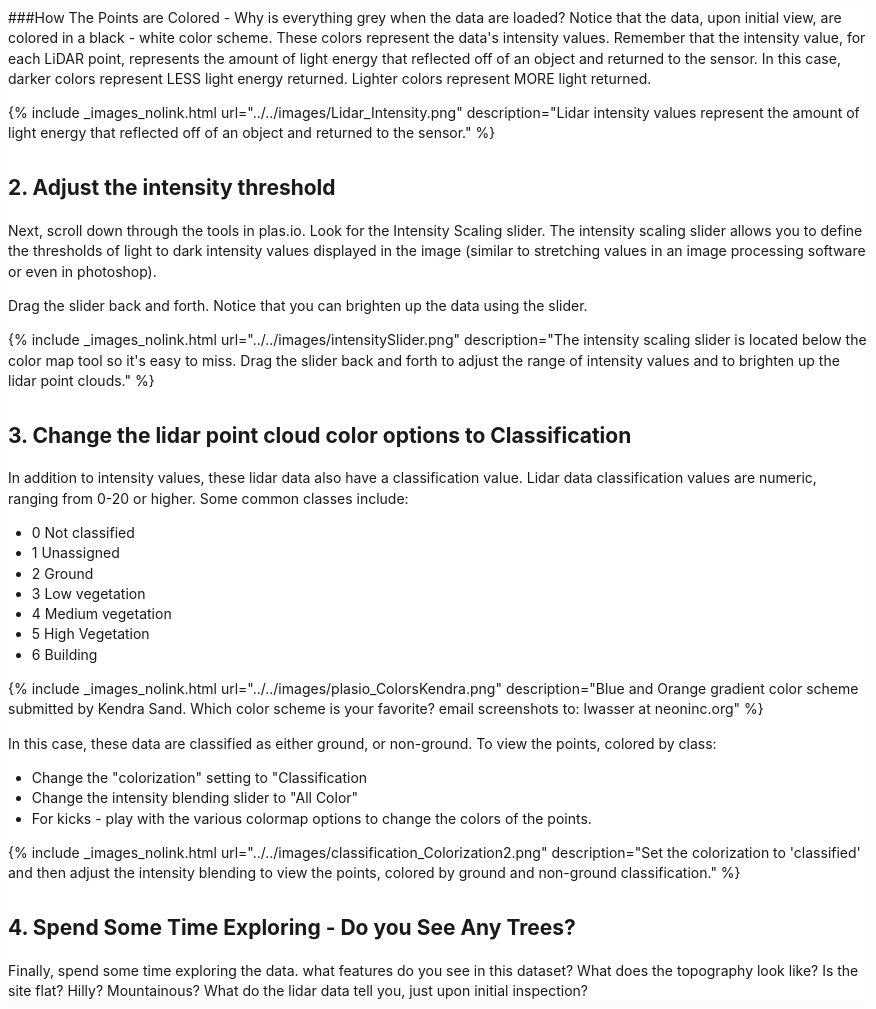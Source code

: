###How The Points are Colored - Why is everything grey when the data are loaded? 
Notice that the data, upon initial view, are colored in a black - white color scheme. These colors represent the data's intensity values. Remember that the intensity value, for each LiDAR point, represents the amount of light energy that reflected off of an object and returned to the sensor. In this case, darker colors represent LESS light energy returned. Lighter colors represent MORE light returned.

{% include _images_nolink.html url="../../images/Lidar_Intensity.png" description="Lidar intensity values represent the amount of light energy that reflected off of an object and returned to the sensor." %}


## 2. Adjust the intensity threshold

Next, scroll down through the tools in plas.io. Look for the Intensity Scaling slider. The intensity scaling slider allows you to define the thresholds of light to dark intensity values displayed in the image (similar to stretching values in an image processing software or even in photoshop).

Drag the slider back and forth. Notice that you can brighten up the data using the slider.

{% include _images_nolink.html url="../../images/intensitySlider.png" description="The intensity scaling slider is located below the color map tool so it's easy to miss. Drag the slider back and forth to adjust the range of intensity values and to brighten up the lidar point clouds." %}

## 3. Change the lidar point cloud color options to Classification

In addition to intensity values, these lidar data also have a classification value. Lidar data classification values are numeric, ranging from 0-20 or higher. Some common classes include:

- 0 Not classified
- 1 Unassigned
- 2 Ground
- 3 Low vegetation
- 4 Medium vegetation
- 5 High Vegetation
- 6 Building

{% include _images_nolink.html url="../../images/plasio_ColorsKendra.png" description="Blue and Orange gradient color scheme submitted by Kendra Sand. Which color scheme is your favorite? email screenshots to: lwasser at neoninc.org" %}

In this case, these data are classified as either ground, or non-ground. To view the points, colored by class:

- Change the "colorization" setting to "Classification
- Change the intensity blending slider to "All Color" 
- For kicks - play with the various colormap options to change the colors of the points.

{% include _images_nolink.html url="../../images/classification_Colorization2.png" description="Set the colorization to 'classified' and then adjust the intensity blending to view the points, colored by ground and non-ground classification." %}

## 4. Spend Some Time Exploring - Do you See Any Trees?
Finally, spend some time exploring the data. what features do you see in this dataset? What does the topography look like? Is the site flat? Hilly? Mountainous? What do the lidar data tell you, just upon initial inspection?
